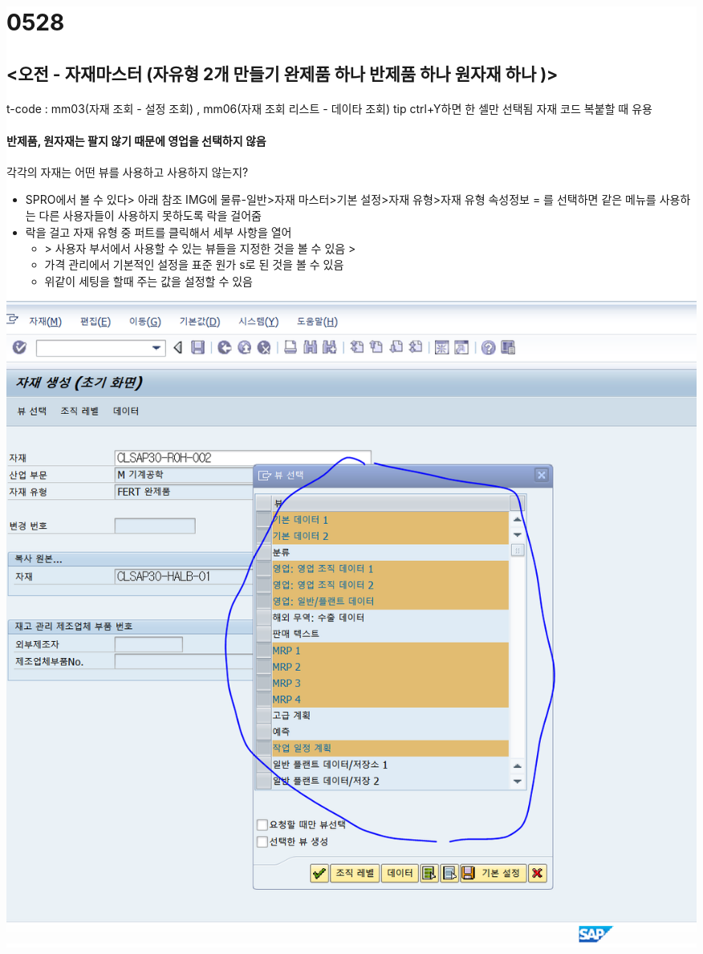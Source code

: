 # 0528

## &lt;오전 - 자재마스터 \(자유형 2개 만들기 완제품 하나 반제품 하나 원자재 하나 \)&gt;

 t-code : mm03\(자재 조회 - 설정 조회\) , mm06\(자재 조회 리스트 - 데이타 조회\) tip ctrl+Y하면 한 셀만 선택됨 자재 코드 복붙할 때 유용

#### 반제품, 원자재는 팔지 않기 때문에 영업을 선택하지 않음

각각의 자재는 어떤 뷰를 사용하고 사용하지 않는지?

* SPRO에서 볼 수 있다&gt; 아래 참조 IMG에 물류-일반&gt;자재 마스터&gt;기본 설정&gt;자재 유형&gt;자재 유형 속성정보 = 를 선택하면 같은 메뉴를 사용하는 다른 사용자들이 사용하지 못하도록 락을 걸어줌 
* 락을 걸고 자재 유형 중 퍼트를 클릭해서 세부 사항을 열어 
  * &gt; 사용자 부서에서 사용할 수 있는 뷰들을 지정한 것을 볼 수 있음 &gt;
  * 가격 관리에서 기본적인 설정을 표준 원가 s로 된 것을 볼 수 있음
  * 위같이 세팅을 할때 주는 값을 설정할 수 있음

![&#xC790;&#xC7AC;&#xC0DD;&#xC131;&#xD560;&#xB54C; &#xC904; &#xC218; &#xC788;&#xB294; &#xBDF0; &#xAC12;&#xB4E4;](../../../.gitbook/assets/.png%20%2827%29.png)
